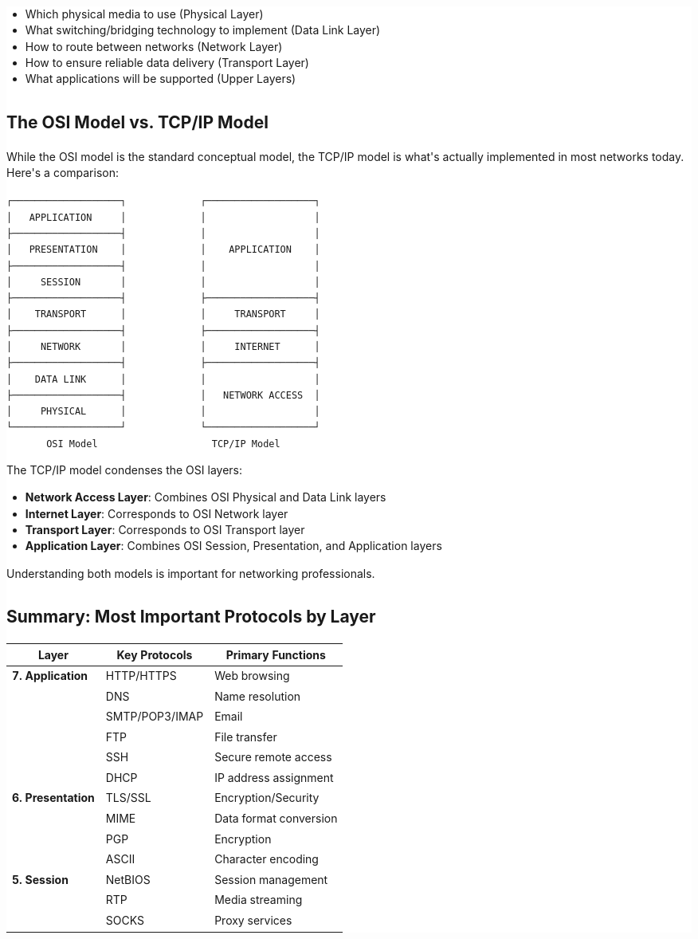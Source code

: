 - Which physical media to use (Physical Layer)
- What switching/bridging technology to implement (Data Link Layer)
- How to route between networks (Network Layer)
- How to ensure reliable data delivery (Transport Layer)
- What applications will be supported (Upper Layers)

## The OSI Model vs. TCP/IP Model

While the OSI model is the standard conceptual model, the TCP/IP model is what's actually implemented in most networks today. Here's a comparison:

```
┌───────────────────┐             ┌───────────────────┐
│   APPLICATION     │             │                   │
├───────────────────┤             │                   │
│   PRESENTATION    │             │    APPLICATION    │
├───────────────────┤             │                   │
│     SESSION       │             │                   │
├───────────────────┤             ├───────────────────┤
│    TRANSPORT      │             │     TRANSPORT     │
├───────────────────┤             ├───────────────────┤
│     NETWORK       │             │     INTERNET      │
├───────────────────┤             ├───────────────────┤
│    DATA LINK      │             │                   │
├───────────────────┤             │   NETWORK ACCESS  │
│     PHYSICAL      │             │                   │
└───────────────────┘             └───────────────────┘
       OSI Model                    TCP/IP Model
```

The TCP/IP model condenses the OSI layers:

- **Network Access Layer**: Combines OSI Physical and Data Link layers
- **Internet Layer**: Corresponds to OSI Network layer
- **Transport Layer**: Corresponds to OSI Transport layer
- **Application Layer**: Combines OSI Session, Presentation, and Application layers

Understanding both models is important for networking professionals.

## Summary: Most Important Protocols by Layer

| Layer | Key Protocols | Primary Functions |
|-------|--------------|-------------------|
| **7. Application** | HTTP/HTTPS | Web browsing |
|  | DNS | Name resolution |
|  | SMTP/POP3/IMAP | Email |
|  | FTP | File transfer |
|  | SSH | Secure remote access |
|  | DHCP | IP address assignment |
| **6. Presentation** | TLS/SSL | Encryption/Security |
|  | MIME | Data format conversion |
|  | PGP | Encryption |
|  | ASCII | Character encoding |
| **5. Session** | NetBIOS | Session management |
|  | RTP | Media streaming |
|  | SOCKS | Proxy services |